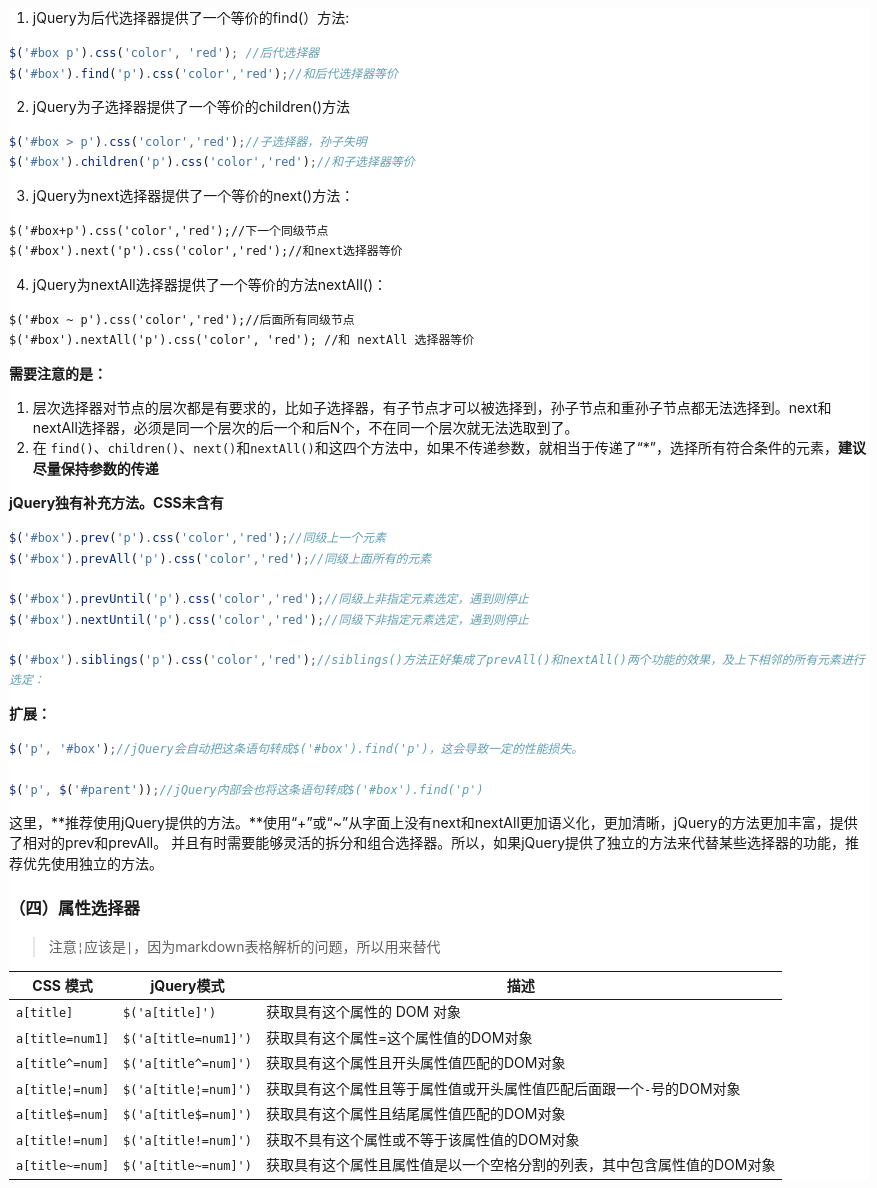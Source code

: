 1. jQuery为后代选择器提供了一个等价的find(）方法:
```javascript
$('#box p').css('color', 'red'); //后代选择器
$('#box').find('p').css('color','red');//和后代选择器等价
```
2. jQuery为子选择器提供了一个等价的children()方法
```javascript
$('#box > p').css('color','red');//子选择器，孙子失明
$('#box').children('p').css('color','red');//和子选择器等价
```
3. jQuery为next选择器提供了一个等价的next()方法：
```
$('#box+p').css('color','red');//下一个同级节点
$('#box').next('p').css('color','red');//和next选择器等价
```
4. jQuery为nextAll选择器提供了一个等价的方法nextAll()：
```
$('#box ~ p').css('color','red');//后面所有同级节点
$('#box').nextAll('p').css('color', 'red'); //和 nextAll 选择器等价
```

**需要注意的是：**

1. 层次选择器对节点的层次都是有要求的，比如子选择器，有子节点才可以被选择到，孙子节点和重孙子节点都无法选择到。next和nextAll选择器，必须是同一个层次的后一个和后N个，不在同一个层次就无法选取到了。
2. 在 `find()`、`children()`、`next()`和`nextAll()`和这四个方法中，如果不传递参数，就相当于传递了“*”，选择所有符合条件的元素，**建议尽量保持参数的传递**


**jQuery独有补充方法。CSS未含有**

```javascript
$('#box').prev('p').css('color','red');//同级上一个元素
$('#box').prevAll('p').css('color','red');//同级上面所有的元素

$('#box').prevUntil('p').css('color','red');//同级上非指定元素选定，遇到则停止
$('#box').nextUntil('p').css('color','red');//同级下非指定元素选定，遇到则停止

$('#box').siblings('p').css('color','red');//siblings()方法正好集成了prevAll()和nextAll()两个功能的效果，及上下相邻的所有元素进行选定：
```

**扩展：**

```javascript
$('p', '#box');//jQuery会自动把这条语句转成$('#box').find('p')，这会导致一定的性能损失。

$('p', $('#parent'));//jQuery内部会也将这条语句转成$('#box').find('p')
```

这里，**推荐使用jQuery提供的方法。**使用“+”或“~”从字面上没有next和nextAll更加语义化，更加清晰，jQuery的方法更加丰富，提供了相对的prev和prevAll。
并且有时需要能够灵活的拆分和组合选择器。所以，如果jQuery提供了独立的方法来代替某些选择器的功能，推荐优先使用独立的方法。

### （四）属性选择器
> 注意`¦`应该是`|`，因为markdown表格解析的问题，所以用来替代

|CSS 模式| jQuery模式| 描述|
|-------|--------|---------|
| `a[title]`| `$('a[title]')`| 获取具有这个属性的 DOM 对象|
| `a[title=num1]` | `$('a[title=num1]')` | 获取具有这个属性=这个属性值的DOM对象 | 
| `a[title^=num]` | `$('a[title^=num]')` | 获取具有这个属性且开头属性值匹配的DOM对象 | 
| `a[title¦=num]` | `$('a[title¦=num]')` | 获取具有这个属性且等于属性值或开头属性值匹配后面跟一个`-`号的DOM对象 | 
| `a[title$=num]` | `$('a[title$=num]')` | 获取具有这个属性且结尾属性值匹配的DOM对象 | 
| `a[title!=num]` | `$('a[title!=num]')` | 获取不具有这个属性或不等于该属性值的DOM对象 | 
| `a[title~=num]` | `$('a[title~=num]')` | 获取具有这个属性且属性值是以一个空格分割的列表，其中包含属性值的DOM对象